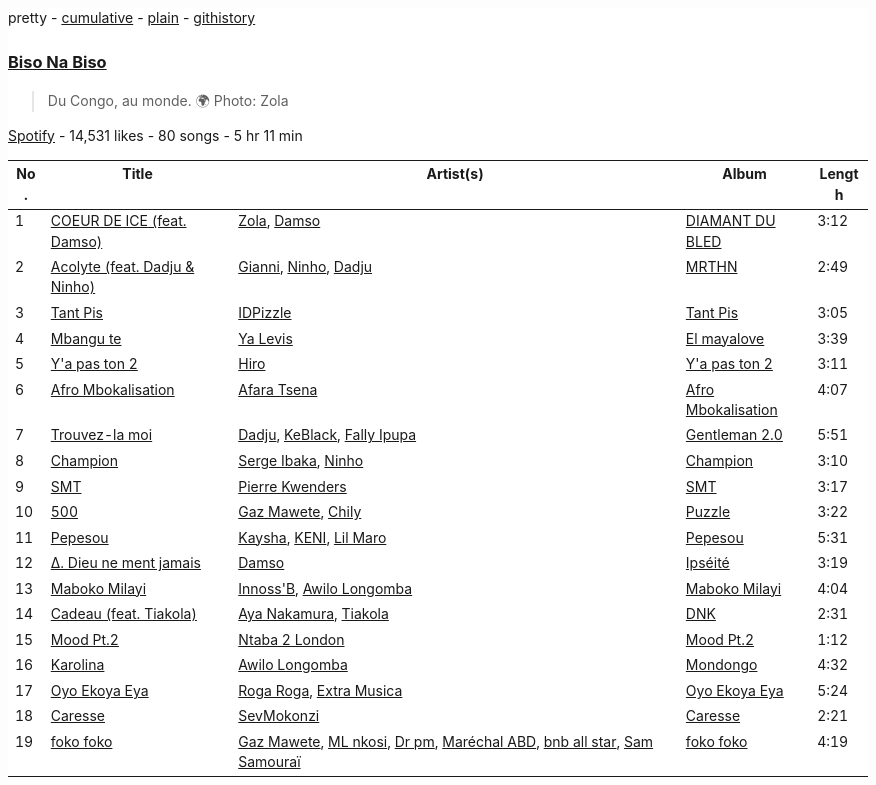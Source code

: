 pretty - [cumulative](/playlists/cumulative/37i9dQZF1DX8d57cbyhqPM.md) - [plain](/playlists/plain/37i9dQZF1DX8d57cbyhqPM) - [githistory](https://github.githistory.xyz/mackorone/spotify-playlist-archive/blob/main/playlists/plain/37i9dQZF1DX8d57cbyhqPM)

### [Biso Na Biso](https://open.spotify.com/playlist/37i9dQZF1DX8d57cbyhqPM)

> Du Congo, au monde\. 🌍 Photo: Zola

[Spotify](https://open.spotify.com/user/spotify) - 14,531 likes - 80 songs - 5 hr 11 min

| No. | Title | Artist(s) | Album | Length |
|---|---|---|---|---|
| 1 | [COEUR DE ICE \(feat\. Damso\)](https://open.spotify.com/track/7jbu9k6w67hWlhSinmGT3c) | [Zola](https://open.spotify.com/artist/54kCbQZaZWHnwwj9VP2hn4), [Damso](https://open.spotify.com/artist/2UwqpfQtNuhBwviIC0f2ie) | [DIAMANT DU BLED](https://open.spotify.com/album/24xKUsNCdkbXC2q473nRNO) | 3:12 |
| 2 | [Acolyte \(feat\. Dadju & Ninho\)](https://open.spotify.com/track/3dAmEncotdt2zdvAJBSbCy) | [Gianni](https://open.spotify.com/artist/5W9ShLREoRMuXqSSYMeHqk), [Ninho](https://open.spotify.com/artist/6Te49r3A6f5BiIgBRxH7FH), [Dadju](https://open.spotify.com/artist/4sbXXFzEWJY2zsZjelerjX) | [MRTHN](https://open.spotify.com/album/1NDrCoEwYxndcqfRJ3vQ8g) | 2:49 |
| 3 | [Tant Pis](https://open.spotify.com/track/4ZmqFrZr2ItfKrM9BUOqDS) | [IDPizzle](https://open.spotify.com/artist/3tHfJUWTW4xMGVrUuFD7DC) | [Tant Pis](https://open.spotify.com/album/0F8diwVEi6B37A7ftlPHe8) | 3:05 |
| 4 | [Mbangu te](https://open.spotify.com/track/6nB2jTxdEasmji0SqlU77Q) | [Ya Levis](https://open.spotify.com/artist/45oFvHE9QZYC1vn5pVCDlu) | [El mayalove](https://open.spotify.com/album/7ohx2s4LEDhFSlieYpVBLy) | 3:39 |
| 5 | [Y'a pas ton 2](https://open.spotify.com/track/6WHEOnwNQHgIaXvyLQYt5I) | [Hiro](https://open.spotify.com/artist/64XqdWjtYhfMJeQB7wtAwS) | [Y'a pas ton 2](https://open.spotify.com/album/5rj2ibJyKssCqvzE4PMKKD) | 3:11 |
| 6 | [Afro Mbokalisation](https://open.spotify.com/track/3P5wVufq5aP1hDMl1W1qvO) | [Afara Tsena](https://open.spotify.com/artist/6DBlaKCGO6sSnjDopf2bwP) | [Afro Mbokalisation](https://open.spotify.com/album/5lv3btQPZawglTewcn1Y1h) | 4:07 |
| 7 | [Trouvez\-la moi](https://open.spotify.com/track/2HNpvUvyU9kYl41uha8cP7) | [Dadju](https://open.spotify.com/artist/4sbXXFzEWJY2zsZjelerjX), [KeBlack](https://open.spotify.com/artist/7x3eTVPlBiPjXHn3qotY86), [Fally Ipupa](https://open.spotify.com/artist/6IflU2YrY5Cyw7YoBICosV) | [Gentleman 2.0](https://open.spotify.com/album/71uxNnvLeDpn3vEHqdY1Mv) | 5:51 |
| 8 | [Champion](https://open.spotify.com/track/7moGDROshDKDpuQxtQ3q4m) | [Serge Ibaka](https://open.spotify.com/artist/4fDx6CTJ4KWhnAg6TvwmWe), [Ninho](https://open.spotify.com/artist/6Te49r3A6f5BiIgBRxH7FH) | [Champion](https://open.spotify.com/album/5gFor2ZmO0Agv3isgcMPDl) | 3:10 |
| 9 | [SMT](https://open.spotify.com/track/01j2SBoRQWzrcHmsycw415) | [Pierre Kwenders](https://open.spotify.com/artist/04B6sMoIopTgUAQM3dcSxP) | [SMT](https://open.spotify.com/album/03D2z5rFjWwL1menJGfcmQ) | 3:17 |
| 10 | [500](https://open.spotify.com/track/1YieXGaS4c81P4x02oUl61) | [Gaz Mawete](https://open.spotify.com/artist/4WSA56zRr2ZBnbQqVNrMay), [Chily](https://open.spotify.com/artist/0mnNM5o7vtxo3ivC7Tmoah) | [Puzzle](https://open.spotify.com/album/3D0OJtFqBqjgfbsangQU2L) | 3:22 |
| 11 | [Pepesou](https://open.spotify.com/track/76N0vIFC7O8CNukQLRkOI6) | [Kaysha](https://open.spotify.com/artist/2DBaDAcrh5sf17yR1qbnsy), [KENI](https://open.spotify.com/artist/6lcDFancBq5GIT8rGTyAJV), [Lil Maro](https://open.spotify.com/artist/5JKD7sTK9ipdYfb4wEXA9g) | [Pepesou](https://open.spotify.com/album/6qcMsF79mQ5y4AOvacvvsh) | 5:31 |
| 12 | [Δ\. Dieu ne ment jamais](https://open.spotify.com/track/6YWjskKykdPsBuiTBOg1VK) | [Damso](https://open.spotify.com/artist/2UwqpfQtNuhBwviIC0f2ie) | [Ipséité](https://open.spotify.com/album/7ovdjtmV0Bkm4Xb4pqtrZt) | 3:19 |
| 13 | [Maboko Milayi](https://open.spotify.com/track/3oa2Af68PY4x3tvNaqhptZ) | [Innoss'B](https://open.spotify.com/artist/1nLQWXXs7ZauI4SC6rUFPV), [Awilo Longomba](https://open.spotify.com/artist/0WDUZIWwoxCyAfT7NFFSFT) | [Maboko Milayi](https://open.spotify.com/album/5BwHaXF0mtcqxBjSHyIwvw) | 4:04 |
| 14 | [Cadeau \(feat\. Tiakola\)](https://open.spotify.com/track/4serT1J6lu8eTsMMG9VhF8) | [Aya Nakamura](https://open.spotify.com/artist/7IlRNXHjoOCgEAWN5qYksg), [Tiakola](https://open.spotify.com/artist/3vUMXQ9kPnZAQkMkZZ7Hfh) | [DNK](https://open.spotify.com/album/2sDLGR5LQ1pRmyCOT0alhN) | 2:31 |
| 15 | [Mood Pt.2](https://open.spotify.com/track/1Rm5415K4UyrcpQOvey81t) | [Ntaba 2 London](https://open.spotify.com/artist/0J1OPojYoKeyRGscpWrwPy) | [Mood Pt.2](https://open.spotify.com/album/2tBx4UzTVjncOnm8oYVMZs) | 1:12 |
| 16 | [Karolina](https://open.spotify.com/track/0tjRxRv1JonYbxX0RD1Smw) | [Awilo Longomba](https://open.spotify.com/artist/0WDUZIWwoxCyAfT7NFFSFT) | [Mondongo](https://open.spotify.com/album/4xnSuFuoJNfg0c2n6tZuMc) | 4:32 |
| 17 | [Oyo Ekoya Eya](https://open.spotify.com/track/3aC0TpWqBfOO8acqAPSJx6) | [Roga Roga](https://open.spotify.com/artist/2L1TvC8zgIymRxaa32TWug), [Extra Musica](https://open.spotify.com/artist/5b93AJQpEWNI8b1X6Nu99K) | [Oyo Ekoya Eya](https://open.spotify.com/album/2gQegZmZ38IA8LY1HddSPt) | 5:24 |
| 18 | [Caresse](https://open.spotify.com/track/5gbz2cNy6onybV68m96GFD) | [SevMokonzi](https://open.spotify.com/artist/0FXwUzwyrYyGJkYwAnpYp8) | [Caresse](https://open.spotify.com/album/3aZ3XICAdX8kD7lVOuxaYU) | 2:21 |
| 19 | [foko foko](https://open.spotify.com/track/424VcU7tyWtjqY72Pw3OIk) | [Gaz Mawete](https://open.spotify.com/artist/4WSA56zRr2ZBnbQqVNrMay), [ML nkosi](https://open.spotify.com/artist/7tPYBPHItyAQ05pWVOle2u), [Dr pm](https://open.spotify.com/artist/4yGZTJU4pCnoCSaLkt7BCl), [Maréchal ABD](https://open.spotify.com/artist/3oLHEqDRbxY7sQiVkr88lA), [bnb all star](https://open.spotify.com/artist/1JeNYTgxclwohb4nUsOU3X), [Sam Samouraï](https://open.spotify.com/artist/0IC7bw0fGs65wAsdUS94EL) | [foko foko](https://open.spotify.com/album/28QxNODJ8hrSjgRjo1vZkq) | 4:19 |